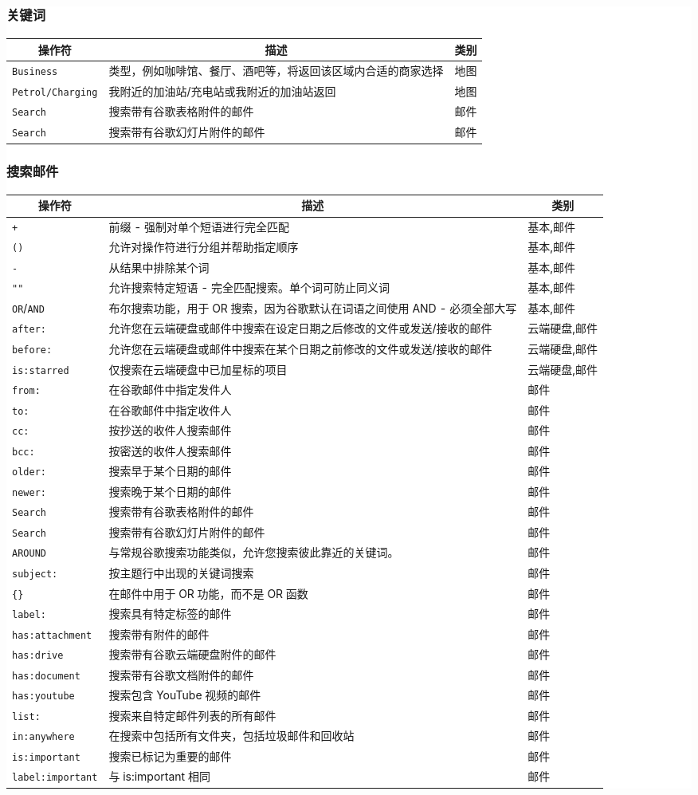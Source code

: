 ### 关键词

| 操作符            | 描述                                                                                        | 类别 |
| ----------------- | ------------------------------------------------------------------------------------------------ | -------- |
| `Business`        | 类型，例如咖啡馆、餐厅、酒吧等，将返回该区域内合适的商家选择                                                                                                 | 地图   |
| `Petrol/Charging` | 我附近的加油站/充电站或我附近的加油站返回                                                                                                 | 地图   |
| `Search`          | 搜索带有谷歌表格附件的邮件                                                                                                       | 邮件   |
| `Search`          | 搜索带有谷歌幻灯片附件的邮件                                                                                                     | 邮件   |

### 搜索邮件

| 操作符            | 描述                                                                                             | 类别       |
| ----------------- | ----------------------------------------------------------------------------------------------------- | ---------- |
| `+`               | 前缀 - 强制对单个短语进行完全匹配                                                                                                   | 基本,邮件   |
| `()`              | 允许对操作符进行分组并帮助指定顺序                                                                                                     | 基本,邮件   |
| `-`               | 从结果中排除某个词                                                                                                                    | 基本,邮件   |
| `""`              | 允许搜索特定短语 - 完全匹配搜索。单个词可防止同义词                                                                                                 | 基本,邮件   |
| `OR`/`AND`        | 布尔搜索功能，用于 OR 搜索，因为谷歌默认在词语之间使用 AND - 必须全部大写                                                                                                    | 基本,邮件   |
| `after:`          | 允许您在云端硬盘或邮件中搜索在设定日期之后修改的文件或发送/接收的邮件                                                                                                   | 云端硬盘,邮件 |
| `before:`         | 允许您在云端硬盘或邮件中搜索在某个日期之前修改的文件或发送/接收的邮件                                                                                                   | 云端硬盘,邮件 |
| `is:starred`      | 仅搜索在云端硬盘中已加星标的项目                                                                                                       | 云端硬盘,邮件 |
| `from:`           | 在谷歌邮件中指定发件人                                                                                                                 | 邮件       |
| `to:`             | 在谷歌邮件中指定收件人                                                                                                                 | 邮件       |
| `cc:`             | 按抄送的收件人搜索邮件                                                                                                                 | 邮件       |
| `bcc:`            | 按密送的收件人搜索邮件                                                                                                                 | 邮件       |
| `older:`          | 搜索早于某个日期的邮件                                                                                                                   | 邮件       |
| `newer:`          | 搜索晚于某个日期的邮件                                                                                                                   | 邮件       |
| `Search`          | 搜索带有谷歌表格附件的邮件                                                                                                         | 邮件       |
| `Search`          | 搜索带有谷歌幻灯片附件的邮件                                                                                                       | 邮件       |
| `AROUND`          | 与常规谷歌搜索功能类似，允许您搜索彼此靠近的关键词。                                                                                                     | 邮件       |
| `subject:`        | 按主题行中出现的关键词搜索                                                                                                               | 邮件       |
| `{}`              | 在邮件中用于 OR 功能，而不是 OR 函数                                                                                                     | 邮件       |
| `label:`          | 搜索具有特定标签的邮件                                                                                                                 | 邮件       |
| `has:attachment`  | 搜索带有附件的邮件                                                                                                                   | 邮件       |
| `has:drive`       | 搜索带有谷歌云端硬盘附件的邮件                                                                                                             | 邮件       |
| `has:document`    | 搜索带有谷歌文档附件的邮件                                                                                                               | 邮件       |
| `has:youtube`     | 搜索包含 YouTube 视频的邮件                                                                                                          | 邮件       |
| `list:`           | 搜索来自特定邮件列表的所有邮件                                                                                                             | 邮件       |
| `in:anywhere`     | 在搜索中包括所有文件夹，包括垃圾邮件和回收站                                                                                                       | 邮件       |
| `is:important`    | 搜索已标记为重要的邮件                                                                                                                 | 邮件       |
| `label:important` | 与 is:important 相同                                                                                                              | 邮件       |